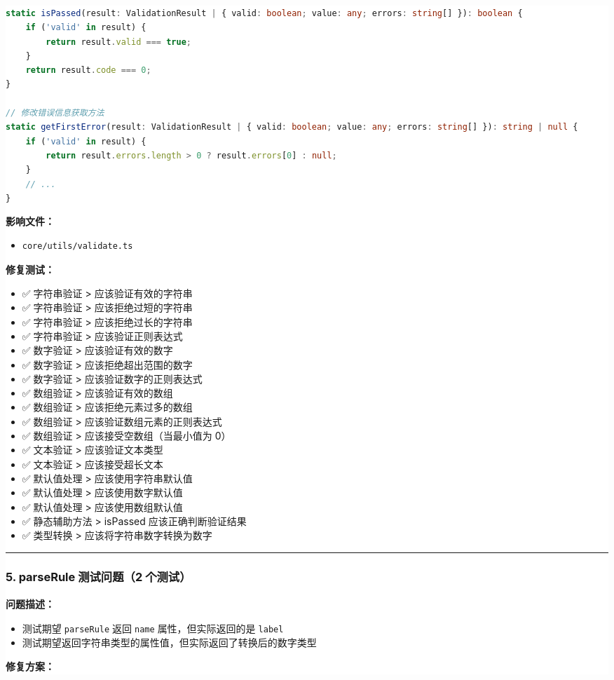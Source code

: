 ```typescript
static isPassed(result: ValidationResult | { valid: boolean; value: any; errors: string[] }): boolean {
    if ('valid' in result) {
        return result.valid === true;
    }
    return result.code === 0;
}

// 修改错误信息获取方法
static getFirstError(result: ValidationResult | { valid: boolean; value: any; errors: string[] }): string | null {
    if ('valid' in result) {
        return result.errors.length > 0 ? result.errors[0] : null;
    }
    // ...
}
```

**影响文件：**

-   `core/utils/validate.ts`

**修复测试：**

-   ✅ 字符串验证 > 应该验证有效的字符串
-   ✅ 字符串验证 > 应该拒绝过短的字符串
-   ✅ 字符串验证 > 应该拒绝过长的字符串
-   ✅ 字符串验证 > 应该验证正则表达式
-   ✅ 数字验证 > 应该验证有效的数字
-   ✅ 数字验证 > 应该拒绝超出范围的数字
-   ✅ 数字验证 > 应该验证数字的正则表达式
-   ✅ 数组验证 > 应该验证有效的数组
-   ✅ 数组验证 > 应该拒绝元素过多的数组
-   ✅ 数组验证 > 应该验证数组元素的正则表达式
-   ✅ 数组验证 > 应该接受空数组（当最小值为 0）
-   ✅ 文本验证 > 应该验证文本类型
-   ✅ 文本验证 > 应该接受超长文本
-   ✅ 默认值处理 > 应该使用字符串默认值
-   ✅ 默认值处理 > 应该使用数字默认值
-   ✅ 默认值处理 > 应该使用数组默认值
-   ✅ 静态辅助方法 > isPassed 应该正确判断验证结果
-   ✅ 类型转换 > 应该将字符串数字转换为数字

---

### 5. parseRule 测试问题（2 个测试）

**问题描述：**

-   测试期望 `parseRule` 返回 `name` 属性，但实际返回的是 `label`
-   测试期望返回字符串类型的属性值，但实际返回了转换后的数字类型

**修复方案：**
